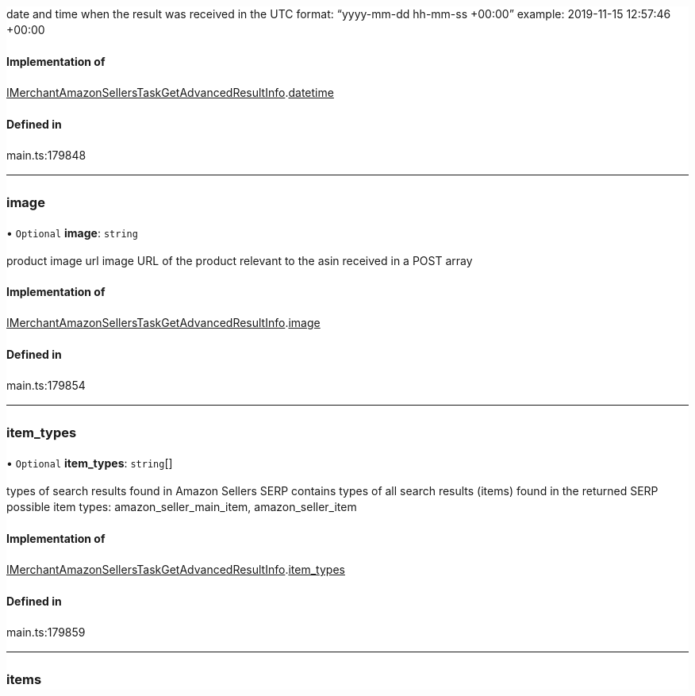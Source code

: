 date and time when the result was received
in the UTC format: “yyyy-mm-dd hh-mm-ss +00:00”
example:
2019-11-15 12:57:46 +00:00

#### Implementation of

[IMerchantAmazonSellersTaskGetAdvancedResultInfo](../interfaces/IMerchantAmazonSellersTaskGetAdvancedResultInfo.md).[datetime](../interfaces/IMerchantAmazonSellersTaskGetAdvancedResultInfo.md#datetime)

#### Defined in

main.ts:179848

___

### image

• `Optional` **image**: `string`

product image url
image URL of the product relevant to the asin received in a POST array

#### Implementation of

[IMerchantAmazonSellersTaskGetAdvancedResultInfo](../interfaces/IMerchantAmazonSellersTaskGetAdvancedResultInfo.md).[image](../interfaces/IMerchantAmazonSellersTaskGetAdvancedResultInfo.md#image)

#### Defined in

main.ts:179854

___

### item\_types

• `Optional` **item\_types**: `string`[]

types of search results found in Amazon Sellers SERP
contains types of all search results (items) found in the returned SERP
possible item types:
amazon_seller_main_item, amazon_seller_item

#### Implementation of

[IMerchantAmazonSellersTaskGetAdvancedResultInfo](../interfaces/IMerchantAmazonSellersTaskGetAdvancedResultInfo.md).[item_types](../interfaces/IMerchantAmazonSellersTaskGetAdvancedResultInfo.md#item_types)

#### Defined in

main.ts:179859

___

### items
